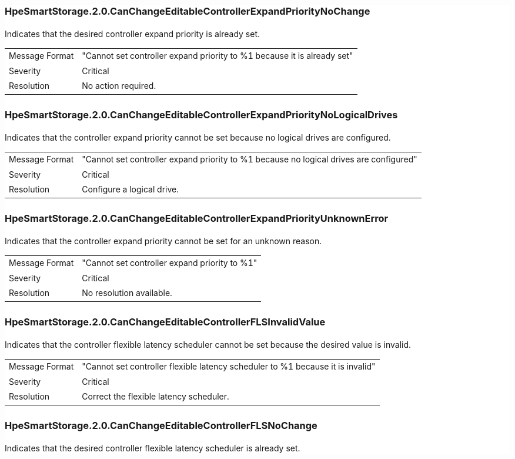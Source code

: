 ### HpeSmartStorage.2.0.CanChangeEditableControllerExpandPriorityNoChange
Indicates that the desired controller expand priority is already set.

| | |
|:---|:---|
|Message Format|"Cannot set controller expand priority to %1 because it is already set"
|Severity|Critical
|Resolution|No action required.

### HpeSmartStorage.2.0.CanChangeEditableControllerExpandPriorityNoLogicalDrives
Indicates that the controller expand priority cannot be set because no logical drives are configured.

| | |
|:---|:---|
|Message Format|"Cannot set controller expand priority to %1 because no logical drives are configured"
|Severity|Critical
|Resolution|Configure a logical drive.

### HpeSmartStorage.2.0.CanChangeEditableControllerExpandPriorityUnknownError
Indicates that the controller expand priority cannot be set for an unknown reason.

| | |
|:---|:---|
|Message Format|"Cannot set controller expand priority to %1"
|Severity|Critical
|Resolution|No resolution available.

### HpeSmartStorage.2.0.CanChangeEditableControllerFLSInvalidValue
Indicates that the controller flexible latency scheduler cannot be set because the desired value is invalid.

| | |
|:---|:---|
|Message Format|"Cannot set controller flexible latency scheduler to %1 because it is invalid"
|Severity|Critical
|Resolution|Correct the flexible latency scheduler.

### HpeSmartStorage.2.0.CanChangeEditableControllerFLSNoChange
Indicates that the desired controller flexible latency scheduler is already set.
